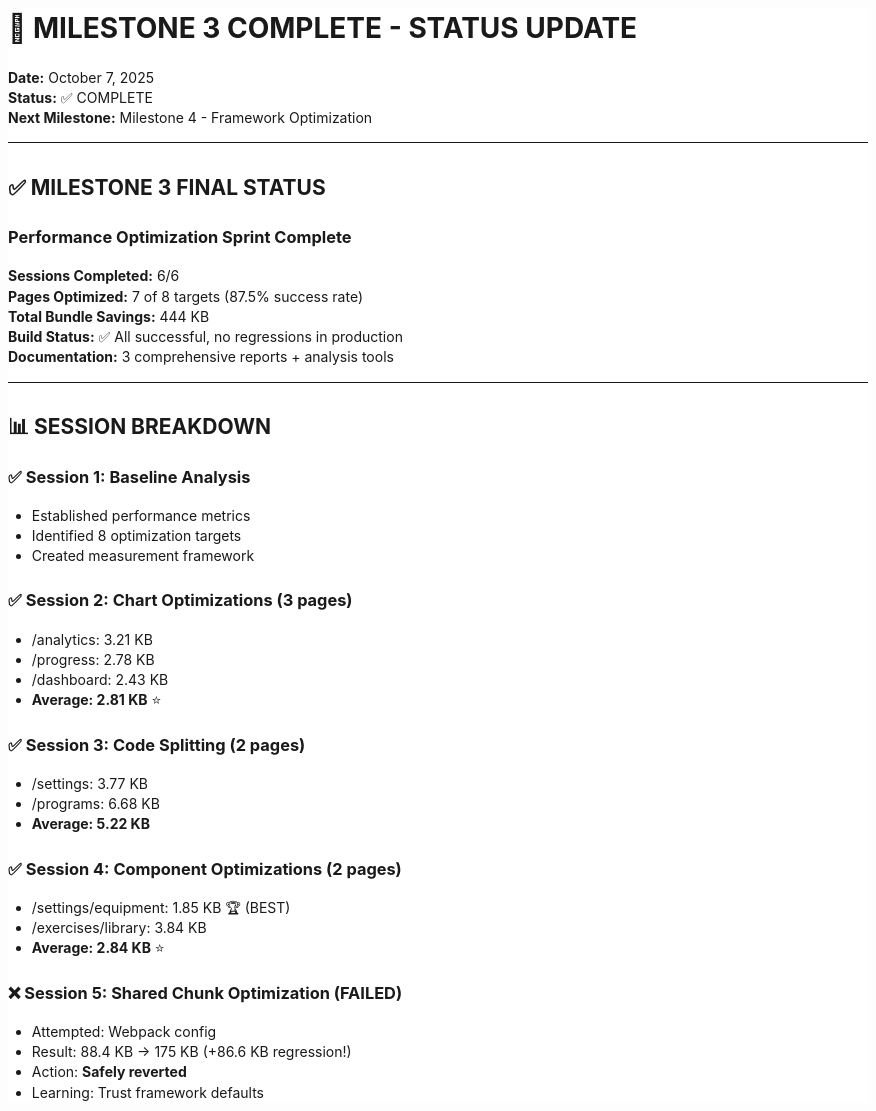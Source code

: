 # 🎉 MILESTONE 3 COMPLETE - STATUS UPDATE

**Date:** October 7, 2025  
**Status:** ✅ COMPLETE  
**Next Milestone:** Milestone 4 - Framework Optimization

---

## ✅ MILESTONE 3 FINAL STATUS

### Performance Optimization Sprint Complete

**Sessions Completed:** 6/6  
**Pages Optimized:** 7 of 8 targets (87.5% success rate)  
**Total Bundle Savings:** 444 KB  
**Build Status:** ✅ All successful, no regressions in production  
**Documentation:** 3 comprehensive reports + analysis tools

---

## 📊 SESSION BREAKDOWN

### ✅ Session 1: Baseline Analysis
- Established performance metrics
- Identified 8 optimization targets
- Created measurement framework

### ✅ Session 2: Chart Optimizations (3 pages)
- /analytics: 3.21 KB
- /progress: 2.78 KB
- /dashboard: 2.43 KB
- **Average: 2.81 KB** ⭐

### ✅ Session 3: Code Splitting (2 pages)
- /settings: 3.77 KB
- /programs: 6.68 KB
- **Average: 5.22 KB**

### ✅ Session 4: Component Optimizations (2 pages)
- /settings/equipment: 1.85 KB 🏆 (BEST)
- /exercises/library: 3.84 KB
- **Average: 2.84 KB** ⭐

### ❌ Session 5: Shared Chunk Optimization (FAILED)
- Attempted: Webpack config
- Result: 88.4 KB → 175 KB (+86.6 KB regression!)
- Action: **Safely reverted**
- Learning: Trust framework defaults
